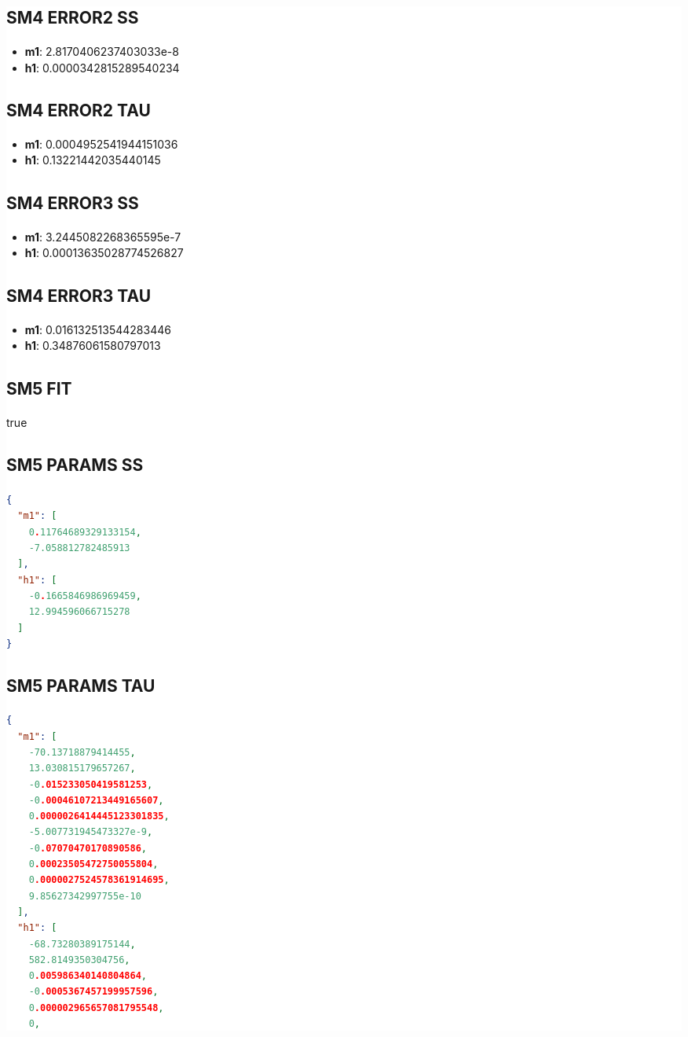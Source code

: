 ## SM4 ERROR2 SS

- **m1**: 2.8170406237403033e-8
- **h1**: 0.0000342815289540234

## SM4 ERROR2 TAU

- **m1**: 0.0004952541944151036
- **h1**: 0.13221442035440145

## SM4 ERROR3 SS

- **m1**: 3.2445082268365595e-7
- **h1**: 0.00013635028774526827

## SM4 ERROR3 TAU

- **m1**: 0.016132513544283446
- **h1**: 0.34876061580797013

## SM5 FIT

true

## SM5 PARAMS SS

```json
{
  "m1": [
    0.11764689329133154,
    -7.058812782485913
  ],
  "h1": [
    -0.1665846986969459,
    12.994596066715278
  ]
}
```

## SM5 PARAMS TAU

```json
{
  "m1": [
    -70.13718879414455,
    13.030815179657267,
    -0.015233050419581253,
    -0.00046107213449165607,
    0.0000026414445123301835,
    -5.007731945473327e-9,
    -0.07070470170890586,
    0.00023505472750055804,
    0.0000027524578361914695,
    9.85627342997755e-10
  ],
  "h1": [
    -68.73280389175144,
    582.8149350304756,
    0.005986340140804864,
    -0.0005367457199957596,
    0.000002965657081795548,
    0,
```
